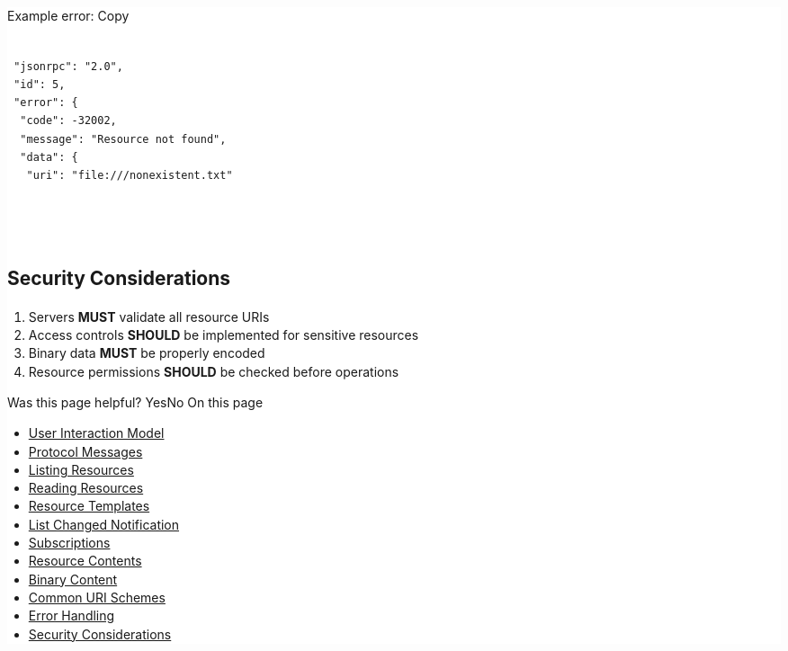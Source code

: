 Example error:
Copy
```

 "jsonrpc": "2.0",
 "id": 5,
 "error": {
  "code": -32002,
  "message": "Resource not found",
  "data": {
   "uri": "file:///nonexistent.txt"




```

## Security Considerations
  1. Servers **MUST** validate all resource URIs
  2. Access controls **SHOULD** be implemented for sensitive resources
  3. Binary data **MUST** be properly encoded
  4. Resource permissions **SHOULD** be checked before operations


Was this page helpful?
YesNo
On this page
  * [User Interaction Model](https://modelcontextprotocol.io/specification/2024-11-05/server/resources#user-interaction-model)
  * [Protocol Messages](https://modelcontextprotocol.io/specification/2024-11-05/server/resources#protocol-messages)
  * [Listing Resources](https://modelcontextprotocol.io/specification/2024-11-05/server/resources#listing-resources)
  * [Reading Resources](https://modelcontextprotocol.io/specification/2024-11-05/server/resources#reading-resources)
  * [Resource Templates](https://modelcontextprotocol.io/specification/2024-11-05/server/resources#resource-templates)
  * [List Changed Notification](https://modelcontextprotocol.io/specification/2024-11-05/server/resources#list-changed-notification)
  * [Subscriptions](https://modelcontextprotocol.io/specification/2024-11-05/server/resources#subscriptions)
  * [Resource Contents](https://modelcontextprotocol.io/specification/2024-11-05/server/resources#resource-contents)
  * [Binary Content](https://modelcontextprotocol.io/specification/2024-11-05/server/resources#binary-content)
  * [Common URI Schemes](https://modelcontextprotocol.io/specification/2024-11-05/server/resources#common-uri-schemes)
  * [Error Handling](https://modelcontextprotocol.io/specification/2024-11-05/server/resources#error-handling)
  * [Security Considerations](https://modelcontextprotocol.io/specification/2024-11-05/server/resources#security-considerations)



